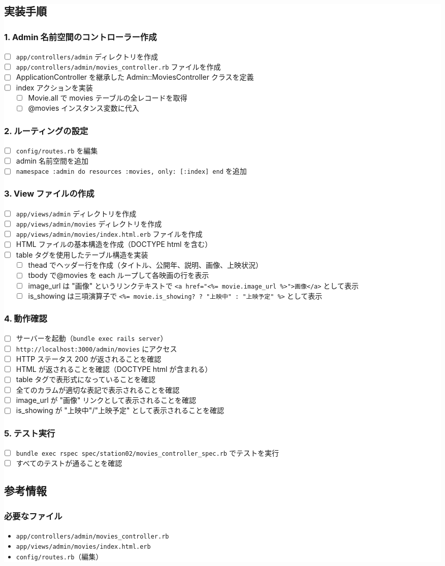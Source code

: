## 実装手順

### 1. Admin 名前空間のコントローラー作成

- [ ] `app/controllers/admin` ディレクトリを作成
- [ ] `app/controllers/admin/movies_controller.rb` ファイルを作成
- [ ] ApplicationController を継承した Admin::MoviesController クラスを定義
- [ ] index アクションを実装
  - [ ] Movie.all で movies テーブルの全レコードを取得
  - [ ] @movies インスタンス変数に代入

### 2. ルーティングの設定

- [ ] `config/routes.rb` を編集
- [ ] admin 名前空間を追加
- [ ] `namespace :admin do resources :movies, only: [:index] end` を追加

### 3. View ファイルの作成

- [ ] `app/views/admin` ディレクトリを作成
- [ ] `app/views/admin/movies` ディレクトリを作成
- [ ] `app/views/admin/movies/index.html.erb` ファイルを作成
- [ ] HTML ファイルの基本構造を作成（DOCTYPE html を含む）
- [ ] table タグを使用したテーブル構造を実装
  - [ ] thead でヘッダー行を作成（タイトル、公開年、説明、画像、上映状況）
  - [ ] tbody で@movies を each ループして各映画の行を表示
  - [ ] image_url は "画像" というリンクテキストで `<a href="<%= movie.image_url %>">画像</a>` として表示
  - [ ] is_showing は三項演算子で `<%= movie.is_showing? ? "上映中" : "上映予定" %>` として表示

### 4. 動作確認

- [ ] サーバーを起動（`bundle exec rails server`）
- [ ] `http://localhost:3000/admin/movies` にアクセス
- [ ] HTTP ステータス 200 が返されることを確認
- [ ] HTML が返されることを確認（DOCTYPE html が含まれる）
- [ ] table タグで表形式になっていることを確認
- [ ] 全てのカラムが適切な表記で表示されることを確認
- [ ] image_url が "画像" リンクとして表示されることを確認
- [ ] is_showing が "上映中"/"上映予定" として表示されることを確認

### 5. テスト実行

- [ ] `bundle exec rspec spec/station02/movies_controller_spec.rb` でテストを実行
- [ ] すべてのテストが通ることを確認

## 参考情報

### 必要なファイル

- `app/controllers/admin/movies_controller.rb`
- `app/views/admin/movies/index.html.erb`
- `config/routes.rb`（編集）
